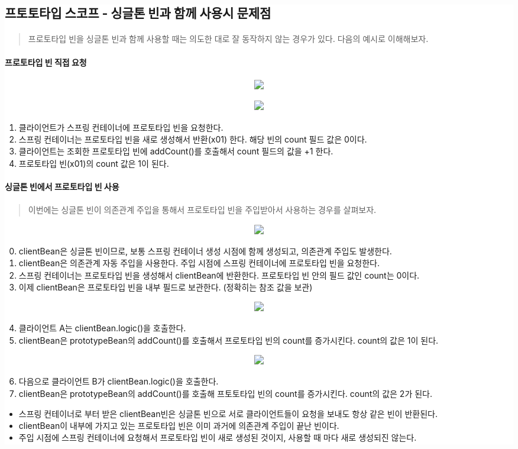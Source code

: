 ## 프토토타입 스코프 - 싱글톤 빈과 함께 사용시 문제점

> 프로토타입 빈을 싱글톤 빈과 함께 사용할 때는 의도한 대로 잘 동작하지 않는 경우가 있다. 다음의 예시로 이해해보자.

#### 프로토타입 빈 직접 요청

<p align="center">
  <img src ="https://user-images.githubusercontent.com/52318666/176606660-54486c08-ee15-4764-8769-270a12070c96.png" >
</p>


<p align="center">
  <img src ="https://user-images.githubusercontent.com/52318666/176607194-7b150025-cb20-4d21-ae61-70d4bcbf43fc.png" >
</p>


1. 클라이언트가 스프링 컨테이너에 프로토타입 빈을 요청한다.
2. 스프링 컨테이너는 프로토타입 빈을 새로 생성해서 반환(x01) 한다. 해당 빈의 count 필드 값은 0이다.
3. 클라이언트는 조회한 프로토타입 빈에 addCount()를 호출해서 count 필드의 값을 +1 한다.
4. 프로토타입 빈(x01)의 count 값은 1이 된다.

#### 싱글톤 빈에서 프로토타입 빈 사용

> 이번에는 싱글톤 빈이 의존관계 주입을 통해서 프로토타입 빈을 주입받아서 사용하는 경우를 살펴보자.

<p align="center">
  <img src ="https://user-images.githubusercontent.com/52318666/176608512-4ab37bbc-61cc-4317-bac1-a419c7ecb727.png" >
</p>


0. clientBean은 싱글톤 빈이므로, 보통 스프링 컨테이너 생성 시점에 함께 생성되고, 의존관계 주입도 발생한다.
1. clientBean은 의존관계 자동 주입을 사용한다. 주입 시점에 스프링 컨테이너에 프로토타입 빈을 요청한다.
2. 스프링 컨테이너는 프로토타입 빈을 생성해서 clientBean에 반환한다. 프로토타입 빈 안의 필드 값인 count는 0이다.
3. 이제 clientBean은 프로토타입 빈을 내부 필드로 보관한다. (정확히는 참조 값을 보관)

<p align="center">
  <img src ="https://user-images.githubusercontent.com/52318666/176611346-6cbe3f1f-05d2-428d-af61-41b97c25df94.png" >
</p>


4. 클라이언트 A는 clientBean.logic()을 호출한다.
5. clientBean은 prototypeBean의 addCount()를 호출해서 프로토타입 빈의 count를 증가시킨다. count의 값은 1이 된다.

<p align="center">
  <img src ="https://user-images.githubusercontent.com/52318666/176612269-9bb9b5f5-6c2f-48f5-a35e-bce91e883613.png" >
</p>


6. 다음으로 클라이언트 B가 clientBean.logic()을 호출한다.
7. clientBean은 prototypeBean의 addCount()를 호출해 프토토타입 빈의 count를 증가시킨다. count의 값은 2가 된다.

- 스프링 컨테이너로 부터 받은 clientBean빈은 싱글톤 빈으로 서로 클라이언트들이 요청을 보내도 항상 같은 빈이 반환된다.
- clientBean이 내부에 가지고 있는 프로토타입 빈은 이미 과거에 의존관계 주입이 끝난 빈이다.
- 주입 시점에 스프링 컨테이너에 요청해서 프로토타입 빈이 새로 생성된 것이지, 사용할 때 마다 새로 생성되진 않는다.
